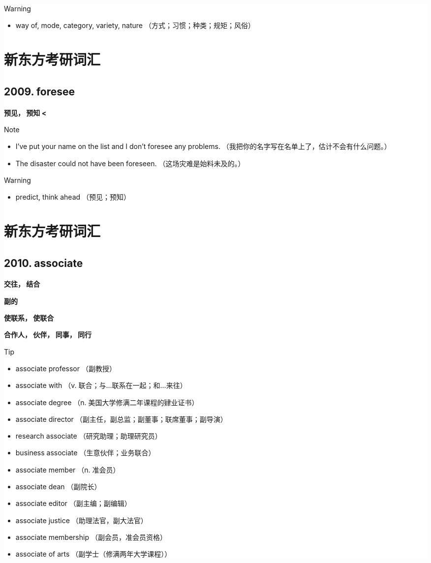 > [!WARNING]
>
> - way of, mode, category, variety, nature （方式；习惯；种类；规矩；风俗）
>

# 新东方考研词汇

## 2009. foresee

**预见， 预知 <**

> [!NOTE]
>
> - I’ve put your name on the list and I don’t foresee any problems. （我把你的名字写在名单上了，估计不会有什么问题。）
>
> - The disaster could not have been foreseen. （这场灾难是始料未及的。）
>

> [!WARNING]
>
> - predict, think ahead （预见；预知）
>

# 新东方考研词汇

## 2010. associate

**交往， 结合**

**副的**

**使联系， 使联合**

**合作人， 伙伴， 同事， 同行**

> [!TIP]
>
> - associate professor （副教授）
>
> - associate with （v. 联合；与…联系在一起；和…来往）
>
> - associate degree （n. 美国大学修满二年课程的肄业证书）
>
> - associate director （副主任，副总监；副董事；联席董事；副导演）
>
> - research associate （研究助理；助理研究员）
>
> - business associate （生意伙伴；业务联合）
>
> - associate member （n. 准会员）
>
> - associate dean （副院长）
>
> - associate editor （副主编；副编辑）
>
> - associate justice （助理法官，副大法官）
>
> - associate membership （副会员，准会员资格）
>
> - associate of arts （副学士（修满两年大学课程））
>
